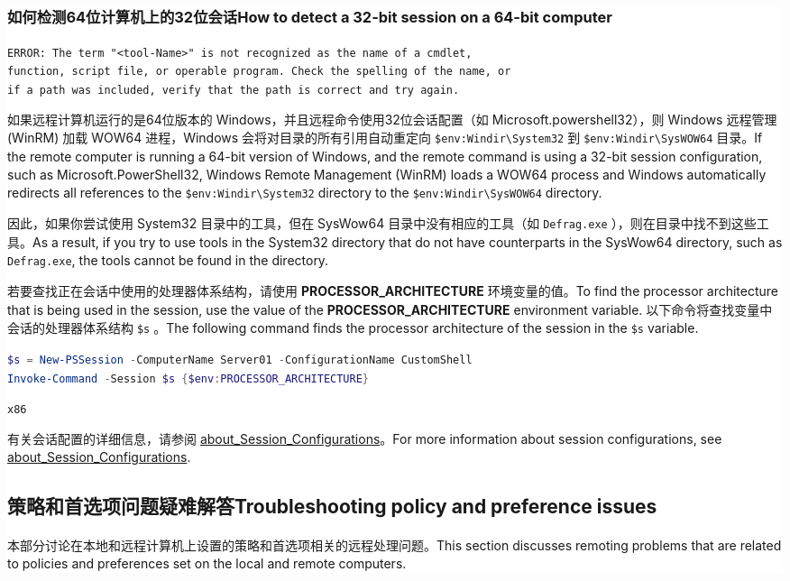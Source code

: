 ### <a name="how-to-detect-a-32-bit-session-on-a-64-bit-computer"></a><span data-ttu-id="7225c-267">如何检测64位计算机上的32位会话</span><span class="sxs-lookup"><span data-stu-id="7225c-267">How to detect a 32-bit session on a 64-bit computer</span></span>

```
ERROR: The term "<tool-Name>" is not recognized as the name of a cmdlet,
function, script file, or operable program. Check the spelling of the name, or
if a path was included, verify that the path is correct and try again.
```

<span data-ttu-id="7225c-268">如果远程计算机运行的是64位版本的 Windows，并且远程命令使用32位会话配置（如 Microsoft.powershell32），则 Windows 远程管理 (WinRM) 加载 WOW64 进程，Windows 会将对目录的所有引用自动重定向 `$env:Windir\System32` 到 `$env:Windir\SysWOW64` 目录。</span><span class="sxs-lookup"><span data-stu-id="7225c-268">If the remote computer is running a 64-bit version of Windows, and the remote command is using a 32-bit session configuration, such as Microsoft.PowerShell32, Windows Remote Management (WinRM) loads a WOW64 process and Windows automatically redirects all references to the `$env:Windir\System32` directory to the `$env:Windir\SysWOW64` directory.</span></span>

<span data-ttu-id="7225c-269">因此，如果你尝试使用 System32 目录中的工具，但在 SysWow64 目录中没有相应的工具（如 `Defrag.exe` ），则在目录中找不到这些工具。</span><span class="sxs-lookup"><span data-stu-id="7225c-269">As a result, if you try to use tools in the System32 directory that do not have counterparts in the SysWow64 directory, such as `Defrag.exe`, the tools cannot be found in the directory.</span></span>

<span data-ttu-id="7225c-270">若要查找正在会话中使用的处理器体系结构，请使用 **PROCESSOR_ARCHITECTURE** 环境变量的值。</span><span class="sxs-lookup"><span data-stu-id="7225c-270">To find the processor architecture that is being used in the session, use the value of the **PROCESSOR_ARCHITECTURE** environment variable.</span></span> <span data-ttu-id="7225c-271">以下命令将查找变量中会话的处理器体系结构 `$s` 。</span><span class="sxs-lookup"><span data-stu-id="7225c-271">The following command finds the processor architecture of the session in the `$s` variable.</span></span>

```powershell
$s = New-PSSession -ComputerName Server01 -ConfigurationName CustomShell
Invoke-Command -Session $s {$env:PROCESSOR_ARCHITECTURE}
```

```Output
x86
```

<span data-ttu-id="7225c-272">有关会话配置的详细信息，请参阅 [about_Session_Configurations](about_Session_Configurations.md)。</span><span class="sxs-lookup"><span data-stu-id="7225c-272">For more information about session configurations, see [about_Session_Configurations](about_Session_Configurations.md).</span></span>

## <a name="troubleshooting-policy-and-preference-issues"></a><span data-ttu-id="7225c-273">策略和首选项问题疑难解答</span><span class="sxs-lookup"><span data-stu-id="7225c-273">Troubleshooting policy and preference issues</span></span>

<span data-ttu-id="7225c-274">本部分讨论在本地和远程计算机上设置的策略和首选项相关的远程处理问题。</span><span class="sxs-lookup"><span data-stu-id="7225c-274">This section discusses remoting problems that are related to policies and preferences set on the local and remote computers.</span></span>
